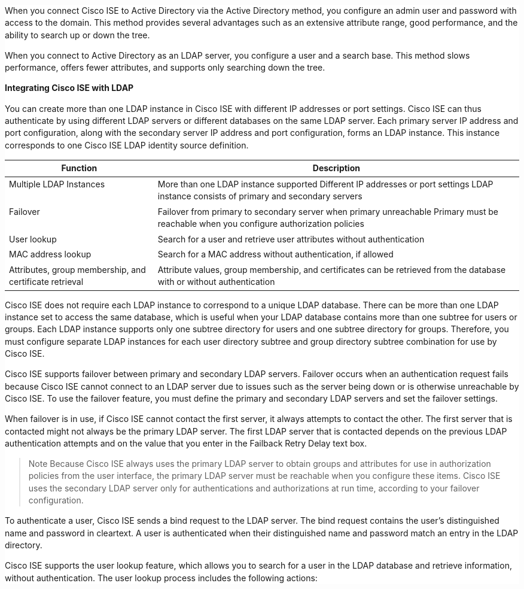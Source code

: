 When you connect Cisco ISE to Active Directory via the Active Directory method, you configure an admin user and password with access to the domain. This method provides several advantages such as an extensive attribute range, good performance, and the ability to search up or down the tree.

When you connect to Active Directory as an LDAP server, you configure a user and a search base. This method slows performance, offers fewer attributes, and supports only searching down the tree.

**Integrating Cisco ISE with LDAP**

You can create more than one LDAP instance in Cisco ISE with different IP addresses or port settings. Cisco ISE can thus authenticate by using different LDAP servers or different databases on the same LDAP server. Each primary server IP address and port configuration, along with the secondary server IP address and port configuration, forms an LDAP instance. This instance corresponds to one Cisco ISE LDAP identity source definition.

|Function|Description|
|---|---|
|Multiple LDAP Instances|More than one LDAP instance supported Different IP addresses or port settings LDAP instance consists of primary and secondary servers|
|Failover|Failover from primary to secondary server when primary unreachable Primary must be reachable when you configure authorization policies|
|User lookup|Search for a user and retrieve user attributes without authentication|
|MAC address lookup|Search for a MAC address without authentication, if allowed|
|Attributes, group membership, and certificate retrieval|Attribute values, group membership, and certificates can be retrieved from the database with or without authentication|

Cisco ISE does not require each LDAP instance to correspond to a unique LDAP database. There can be more than one LDAP instance set to access the same database, which is useful when your LDAP database contains more than one subtree for users or groups. Each LDAP instance supports only one subtree directory for users and one subtree directory for groups. Therefore, you must configure separate LDAP instances for each user directory subtree and group directory subtree combination for use by Cisco ISE.

Cisco ISE supports failover between primary and secondary LDAP servers. Failover occurs when an authentication request fails because Cisco ISE cannot connect to an LDAP server due to issues such as the server being down or is otherwise unreachable by Cisco ISE. To use the failover feature, you must define the primary and secondary LDAP servers and set the failover settings.

When failover is in use, if Cisco ISE cannot contact the first server, it always attempts to contact the other. The first server that is contacted might not always be the primary LDAP server. The first LDAP server that is contacted depends on the previous LDAP authentication attempts and on the value that you enter in the Failback Retry Delay text box.

> Note
> Because Cisco ISE always uses the primary LDAP server to obtain groups and attributes for use in authorization policies from the user interface, the primary LDAP server must be reachable when you configure these items. Cisco ISE uses the secondary LDAP server only for authentications and authorizations at run time, according to your failover configuration.

To authenticate a user, Cisco ISE sends a bind request to the LDAP server. The bind request contains the user’s distinguished name and password in cleartext. A user is authenticated when their distinguished name and password match an entry in the LDAP directory.

Cisco ISE supports the user lookup feature, which allows you to search for a user in the LDAP database and retrieve information, without authentication. The user lookup process includes the following actions:
